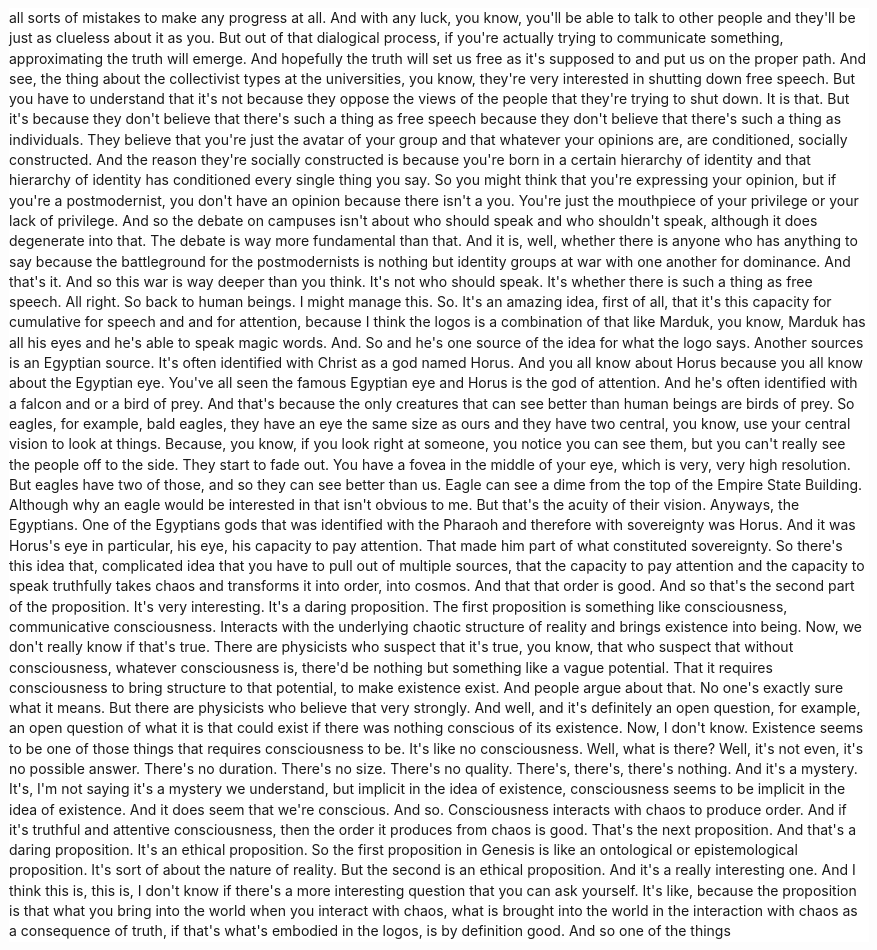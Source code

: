 all sorts of mistakes to make any progress at all. And with any luck, you know, you'll be able to talk to other people and they'll be just as clueless about it as you. But out of that dialogical process, if you're actually trying to communicate something, approximating the truth will emerge. And hopefully the truth will set us free as it's supposed to and put us on the proper path. And see, the thing about the collectivist types at the universities, you know, they're very interested in shutting down free speech. But you have to understand that it's not because they oppose the views of the people that they're trying to shut down. It is that. But it's because they don't believe that there's such a thing as free speech because they don't believe that there's such a thing as individuals. They believe that you're just the avatar of your group and that whatever your opinions are, are conditioned, socially constructed. And the reason they're socially constructed is because you're born in a certain hierarchy of identity and that hierarchy of identity has conditioned every single thing you say. So you might think that you're expressing your opinion, but if you're a postmodernist, you don't have an opinion because there isn't a you. You're just the mouthpiece of your privilege or your lack of privilege. And so the debate on campuses isn't about who should speak and who shouldn't speak, although it does degenerate into that. The debate is way more fundamental than that. And it is, well, whether there is anyone who has anything to say because the battleground for the postmodernists is nothing but identity groups at war with one another for dominance. And that's it. And so this war is way deeper than you think. It's not who should speak. It's whether there is such a thing as free speech. All right. So back to human beings. I might manage this. So. It's an amazing idea, first of all, that it's this capacity for cumulative for speech and and for attention, because I think the logos is a combination of that like Marduk, you know, Marduk has all his eyes and he's able to speak magic words. And. So and he's one source of the idea for what the logo says. Another sources is an Egyptian source. It's often identified with Christ as a god named Horus. And you all know about Horus because you all know about the Egyptian eye. You've all seen the famous Egyptian eye and Horus is the god of attention. And he's often identified with a falcon and or a bird of prey. And that's because the only creatures that can see better than human beings are birds of prey. So eagles, for example, bald eagles, they have an eye the same size as ours and they have two central, you know, use your central vision to look at things. Because, you know, if you look right at someone, you notice you can see them, but you can't really see the people off to the side. They start to fade out. You have a fovea in the middle of your eye, which is very, very high resolution. But eagles have two of those, and so they can see better than us. Eagle can see a dime from the top of the Empire State Building. Although why an eagle would be interested in that isn't obvious to me. But that's the acuity of their vision. Anyways, the Egyptians. One of the Egyptians gods that was identified with the Pharaoh and therefore with sovereignty was Horus. And it was Horus's eye in particular, his eye, his capacity to pay attention. That made him part of what constituted sovereignty. So there's this idea that, complicated idea that you have to pull out of multiple sources, that the capacity to pay attention and the capacity to speak truthfully takes chaos and transforms it into order, into cosmos. And that that order is good. And so that's the second part of the proposition. It's very interesting. It's a daring proposition. The first proposition is something like consciousness, communicative consciousness. Interacts with the underlying chaotic structure of reality and brings existence into being. Now, we don't really know if that's true. There are physicists who suspect that it's true, you know, that who suspect that without consciousness, whatever consciousness is, there'd be nothing but something like a vague potential. That it requires consciousness to bring structure to that potential, to make existence exist. And people argue about that. No one's exactly sure what it means. But there are physicists who believe that very strongly. And well, and it's definitely an open question, for example, an open question of what it is that could exist if there was nothing conscious of its existence. Now, I don't know. Existence seems to be one of those things that requires consciousness to be. It's like no consciousness. Well, what is there? Well, it's not even, it's no possible answer. There's no duration. There's no size. There's no quality. There's, there's, there's nothing. And it's a mystery. It's, I'm not saying it's a mystery we understand, but implicit in the idea of existence, consciousness seems to be implicit in the idea of existence. And it does seem that we're conscious. And so. Consciousness interacts with chaos to produce order. And if it's truthful and attentive consciousness, then the order it produces from chaos is good. That's the next proposition. And that's a daring proposition. It's an ethical proposition. So the first proposition in Genesis is like an ontological or epistemological proposition. It's sort of about the nature of reality. But the second is an ethical proposition. And it's a really interesting one. And I think this is, this is, I don't know if there's a more interesting question that you can ask yourself. It's like, because the proposition is that what you bring into the world when you interact with chaos, what is brought into the world in the interaction with chaos as a consequence of truth, if that's what's embodied in the logos, is by definition good. And so one of the things